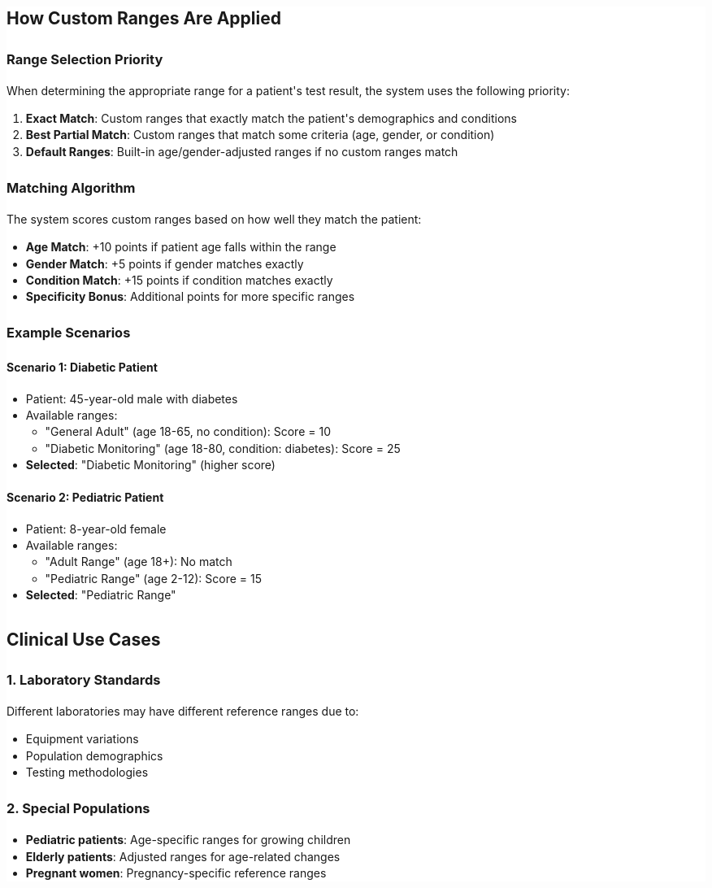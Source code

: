 ## How Custom Ranges Are Applied

### Range Selection Priority

When determining the appropriate range for a patient's test result, the system uses the following priority:

1. **Exact Match**: Custom ranges that exactly match the patient's demographics and conditions
2. **Best Partial Match**: Custom ranges that match some criteria (age, gender, or condition)
3. **Default Ranges**: Built-in age/gender-adjusted ranges if no custom ranges match

### Matching Algorithm

The system scores custom ranges based on how well they match the patient:

- **Age Match**: +10 points if patient age falls within the range
- **Gender Match**: +5 points if gender matches exactly
- **Condition Match**: +15 points if condition matches exactly
- **Specificity Bonus**: Additional points for more specific ranges

### Example Scenarios

#### Scenario 1: Diabetic Patient

- Patient: 45-year-old male with diabetes
- Available ranges:
  - "General Adult" (age 18-65, no condition): Score = 10
  - "Diabetic Monitoring" (age 18-80, condition: diabetes): Score = 25
- **Selected**: "Diabetic Monitoring" (higher score)

#### Scenario 2: Pediatric Patient

- Patient: 8-year-old female
- Available ranges:
  - "Adult Range" (age 18+): No match
  - "Pediatric Range" (age 2-12): Score = 15
- **Selected**: "Pediatric Range"

## Clinical Use Cases

### 1. Laboratory Standards

Different laboratories may have different reference ranges due to:

- Equipment variations
- Population demographics
- Testing methodologies

### 2. Special Populations

- **Pediatric patients**: Age-specific ranges for growing children
- **Elderly patients**: Adjusted ranges for age-related changes
- **Pregnant women**: Pregnancy-specific reference ranges
